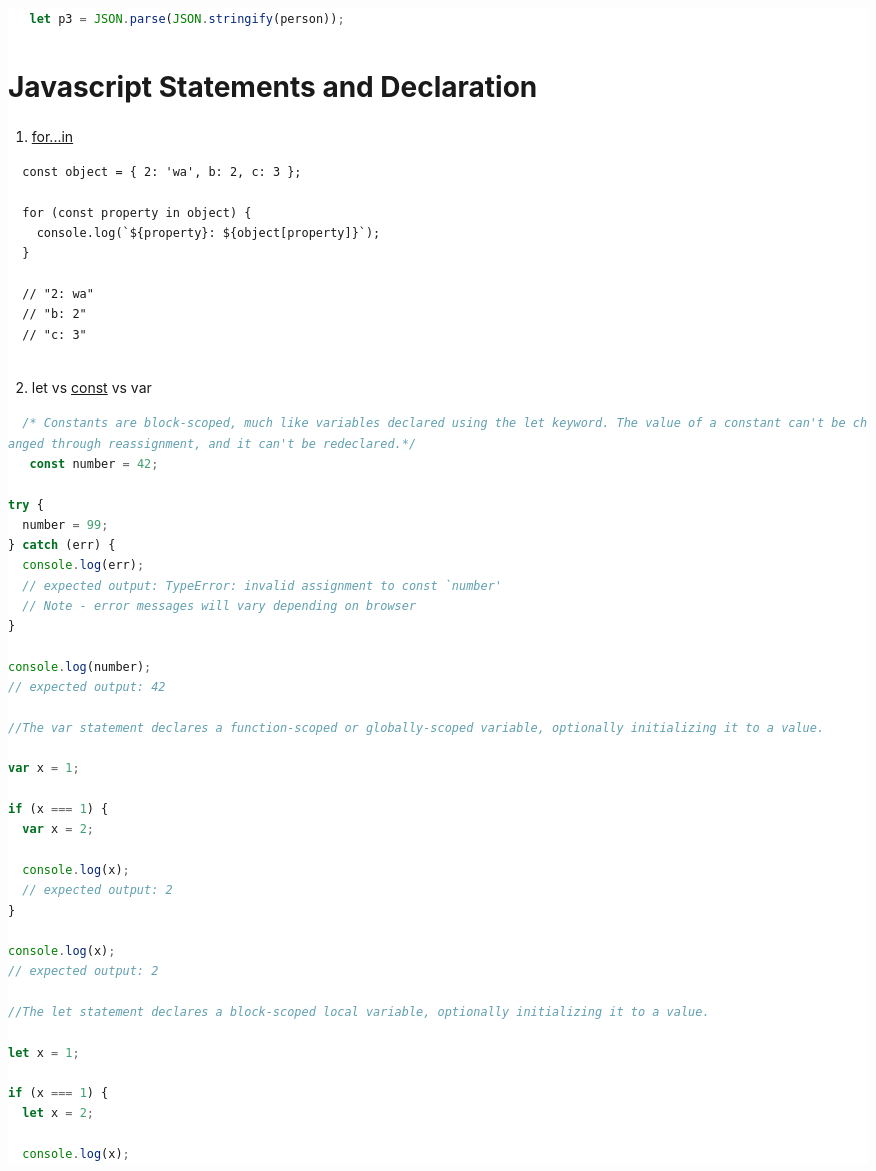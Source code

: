    ```javascript
      let p3 = JSON.parse(JSON.stringify(person));
   ```




# Javascript Statements and Declaration

1. [for...in](https://developer.mozilla.org/en-US/docs/Web/JavaScript/Reference/Statements/for...in)

 ```
   const object = { 2: 'wa', b: 2, c: 3 };
   
   for (const property in object) {
     console.log(`${property}: ${object[property]}`);
   }
   
   // "2: wa"
   // "b: 2"
   // "c: 3"
   
 ```

2. let vs [const](https://developer.mozilla.org/en-US/docs/Web/JavaScript/Reference/Statements/const) vs var

 ```javascript
   /* Constants are block-scoped, much like variables declared using the let keyword. The value of a constant can't be changed through reassignment, and it can't be redeclared.*/
    const number = 42;
 
 try {
   number = 99;
 } catch (err) {
   console.log(err);
   // expected output: TypeError: invalid assignment to const `number'
   // Note - error messages will vary depending on browser
 }
 
 console.log(number);
 // expected output: 42
 
 //The var statement declares a function-scoped or globally-scoped variable, optionally initializing it to a value.
 
 var x = 1;
 
 if (x === 1) {
   var x = 2;
 
   console.log(x);
   // expected output: 2
 }
 
 console.log(x);
 // expected output: 2
 
 //The let statement declares a block-scoped local variable, optionally initializing it to a value.
 
 let x = 1;
 
 if (x === 1) {
   let x = 2;
 
   console.log(x);
 ```